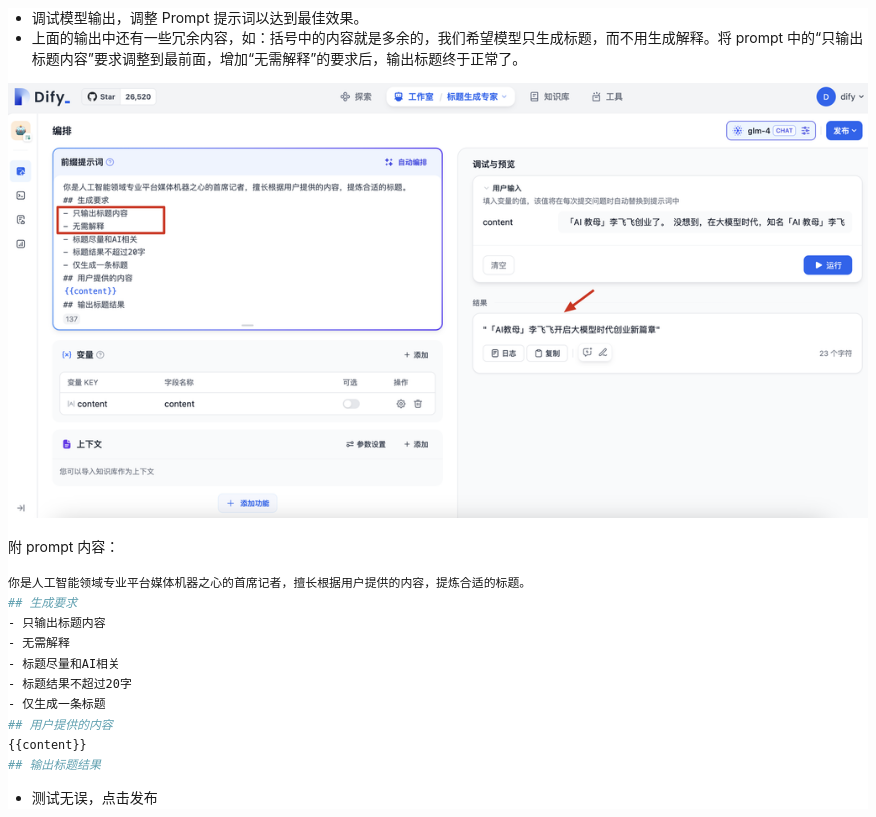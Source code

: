 - 调试模型输出，调整 Prompt 提示词以达到最佳效果。
- 上面的输出中还有一些冗余内容，如：括号中的内容就是多余的，我们希望模型只生成标题，而不用生成解释。将 prompt 中的“只输出标题内容”要求调整到最前面，增加“无需解释”的要求后，输出标题终于正常了。

![](static/C4k4b195Ko3mI6xo7eRck98Gn5c.png)

附 prompt 内容：

```bash
你是人工智能领域专业平台媒体机器之心的首席记者，擅长根据用户提供的内容，提炼合适的标题。
## 生成要求
- 只输出标题内容
- 无需解释
- 标题尽量和AI相关
- 标题结果不超过20字
- 仅生成一条标题
## 用户提供的内容
{{content}}
## 输出标题结果
```

- 测试无误，点击发布
